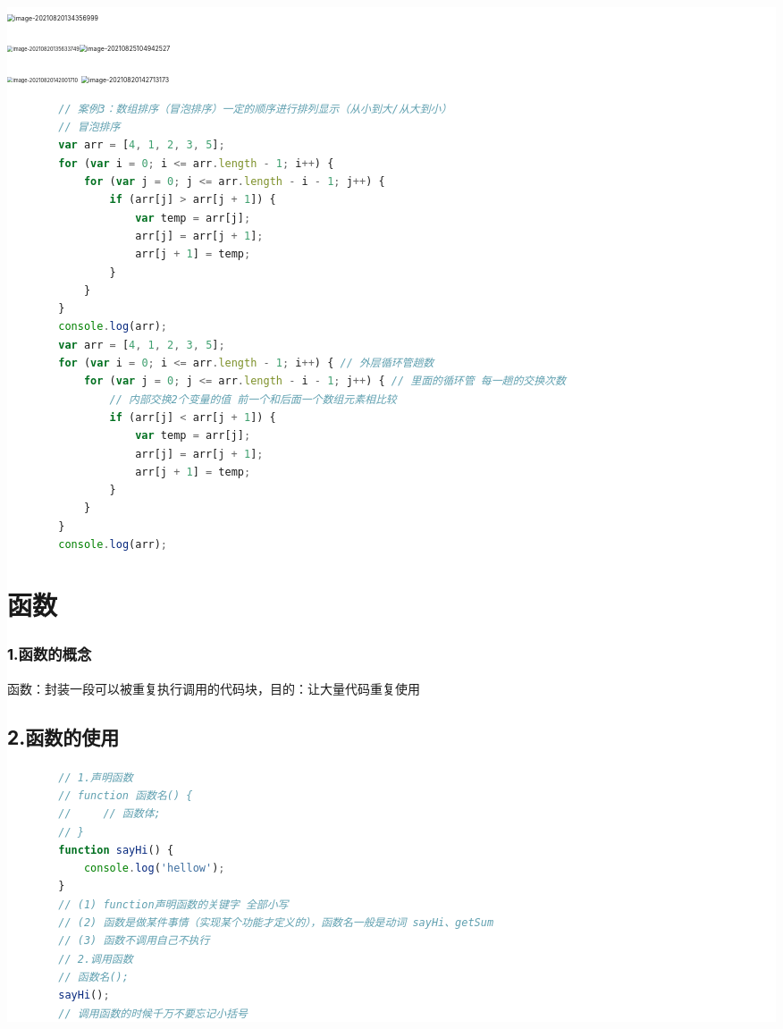 <img src="/Users/aoki/Library/Application Support/typora-user-images/image-20210820134356999.png" alt="image-20210820134356999" style="zoom:50%;" />

<img src="/Users/aoki/Library/Application Support/typora-user-images/image-20210820135633749.png" alt="image-20210820135633749" style="zoom:40%;" /><img src="/Users/aoki/Library/Application Support/typora-user-images/image-20210825104942527.png" alt="image-20210825104942527" style="zoom:50%;" />

<img src="/Users/aoki/Library/Application Support/typora-user-images/image-20210820142001710.png" alt="image-20210820142001710" style="zoom: 40%;" />

<img src="/Users/aoki/Library/Application Support/typora-user-images/image-20210820142713173.png" alt="image-20210820142713173" style="zoom:50%;" />

```js
        // 案例3：数组排序（冒泡排序）一定的顺序进行排列显示（从小到大/从大到小）
        // 冒泡排序
        var arr = [4, 1, 2, 3, 5];
        for (var i = 0; i <= arr.length - 1; i++) {
            for (var j = 0; j <= arr.length - i - 1; j++) {
                if (arr[j] > arr[j + 1]) {
                    var temp = arr[j];
                    arr[j] = arr[j + 1];
                    arr[j + 1] = temp;
                }
            }
        }
        console.log(arr);
        var arr = [4, 1, 2, 3, 5];
        for (var i = 0; i <= arr.length - 1; i++) { // 外层循环管趟数 
            for (var j = 0; j <= arr.length - i - 1; j++) { // 里面的循环管 每一趟的交换次数
                // 内部交换2个变量的值 前一个和后面一个数组元素相比较
                if (arr[j] < arr[j + 1]) {
                    var temp = arr[j];
                    arr[j] = arr[j + 1];
                    arr[j + 1] = temp;
                }
            }
        }
        console.log(arr);
```

# 函数

### 1.函数的概念

函数：封装一段可以被重复执行调用的代码块，目的：让大量代码重复使用

## 2.函数的使用

```js
        // 1.声明函数
        // function 函数名() {
        //     // 函数体;
        // }
        function sayHi() {
            console.log('hellow');
        }
        // (1) function声明函数的关键字 全部小写
        // (2) 函数是做某件事情（实现某个功能才定义的），函数名一般是动词 sayHi、getSum
        // (3) 函数不调用自己不执行
        // 2.调用函数
        // 函数名();
        sayHi();
        // 调用函数的时候千万不要忘记小括号
```
